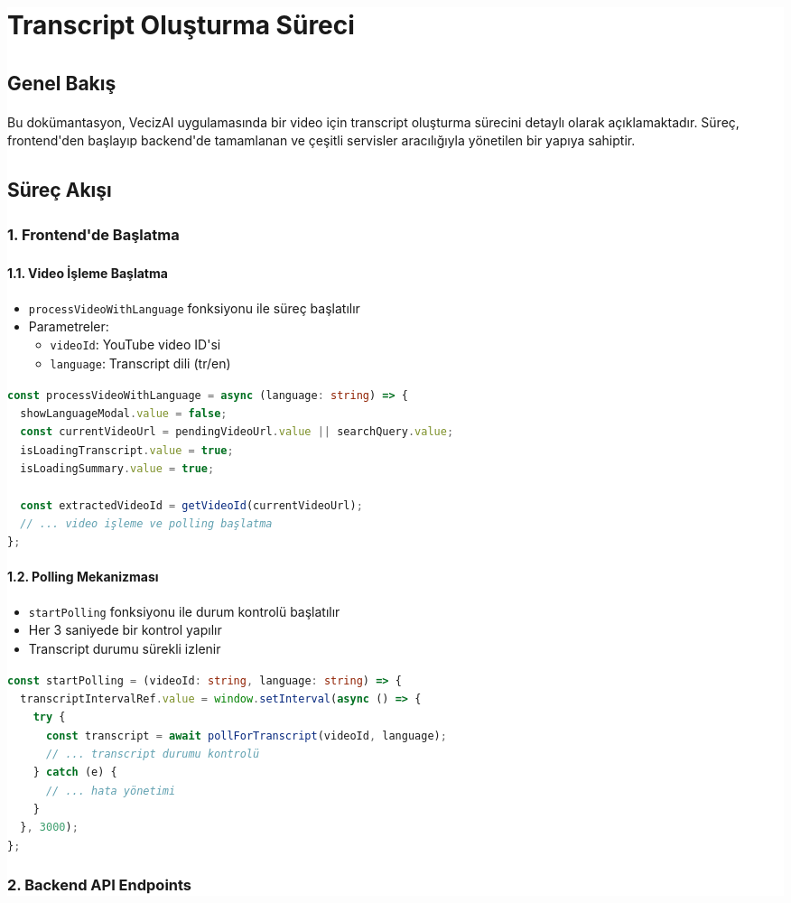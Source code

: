 # Transcript Oluşturma Süreci

## Genel Bakış

Bu dokümantasyon, VecizAI uygulamasında bir video için transcript oluşturma sürecini detaylı olarak açıklamaktadır. Süreç, frontend'den başlayıp backend'de tamamlanan ve çeşitli servisler aracılığıyla yönetilen bir yapıya sahiptir.

## Süreç Akışı

### 1. Frontend'de Başlatma

#### 1.1. Video İşleme Başlatma
- `processVideoWithLanguage` fonksiyonu ile süreç başlatılır
- Parametreler:
  - `videoId`: YouTube video ID'si
  - `language`: Transcript dili (tr/en)

```typescript
const processVideoWithLanguage = async (language: string) => {
  showLanguageModal.value = false;
  const currentVideoUrl = pendingVideoUrl.value || searchQuery.value;
  isLoadingTranscript.value = true;
  isLoadingSummary.value = true;
  
  const extractedVideoId = getVideoId(currentVideoUrl);
  // ... video işleme ve polling başlatma
};
```

#### 1.2. Polling Mekanizması
- `startPolling` fonksiyonu ile durum kontrolü başlatılır
- Her 3 saniyede bir kontrol yapılır
- Transcript durumu sürekli izlenir

```typescript
const startPolling = (videoId: string, language: string) => {
  transcriptIntervalRef.value = window.setInterval(async () => {
    try {
      const transcript = await pollForTranscript(videoId, language);
      // ... transcript durumu kontrolü
    } catch (e) {
      // ... hata yönetimi
    }
  }, 3000);
};
```

### 2. Backend API Endpoints
